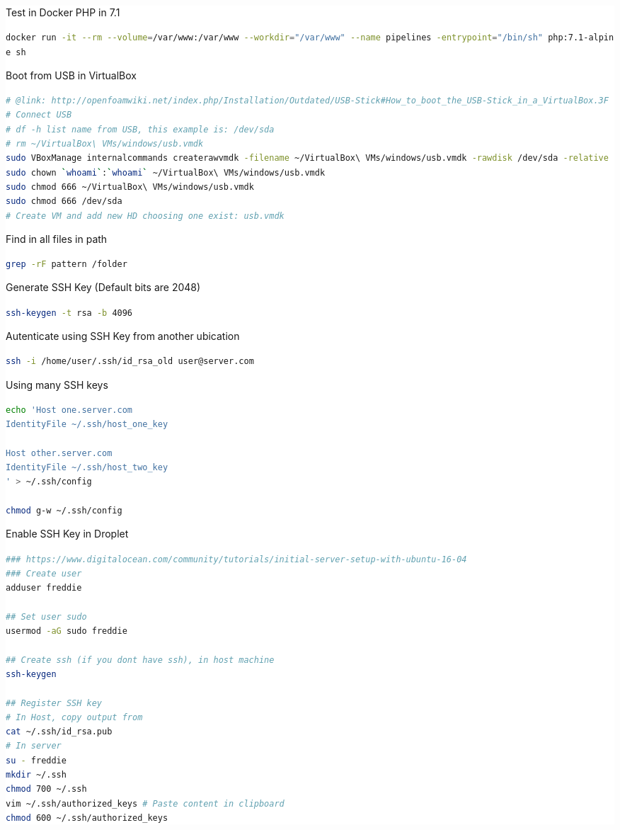 Test in Docker PHP in 7.1
```bash
docker run -it --rm --volume=/var/www:/var/www --workdir="/var/www" --name pipelines -entrypoint="/bin/sh" php:7.1-alpine sh
```

Boot from USB in VirtualBox
```bash
# @link: http://openfoamwiki.net/index.php/Installation/Outdated/USB-Stick#How_to_boot_the_USB-Stick_in_a_VirtualBox.3F
# Connect USB
# df -h list name from USB, this example is: /dev/sda
# rm ~/VirtualBox\ VMs/windows/usb.vmdk
sudo VBoxManage internalcommands createrawvmdk -filename ~/VirtualBox\ VMs/windows/usb.vmdk -rawdisk /dev/sda -relative
sudo chown `whoami`:`whoami` ~/VirtualBox\ VMs/windows/usb.vmdk
sudo chmod 666 ~/VirtualBox\ VMs/windows/usb.vmdk
sudo chmod 666 /dev/sda
# Create VM and add new HD choosing one exist: usb.vmdk
```

Find in all files in path
```bash
grep -rF pattern /folder
```

Generate SSH Key (Default bits are 2048)
```bash
ssh-keygen -t rsa -b 4096
```

Autenticate using SSH Key from another ubication
```bash
ssh -i /home/user/.ssh/id_rsa_old user@server.com
```

Using many SSH keys
```bash
echo 'Host one.server.com
IdentityFile ~/.ssh/host_one_key

Host other.server.com
IdentityFile ~/.ssh/host_two_key
' > ~/.ssh/config

chmod g-w ~/.ssh/config
```

Enable SSH Key in Droplet
```bash
### https://www.digitalocean.com/community/tutorials/initial-server-setup-with-ubuntu-16-04
### Create user
adduser freddie

## Set user sudo
usermod -aG sudo freddie

## Create ssh (if you dont have ssh), in host machine
ssh-keygen

## Register SSH key
# In Host, copy output from
cat ~/.ssh/id_rsa.pub
# In server
su - freddie
mkdir ~/.ssh
chmod 700 ~/.ssh
vim ~/.ssh/authorized_keys # Paste content in clipboard
chmod 600 ~/.ssh/authorized_keys
```